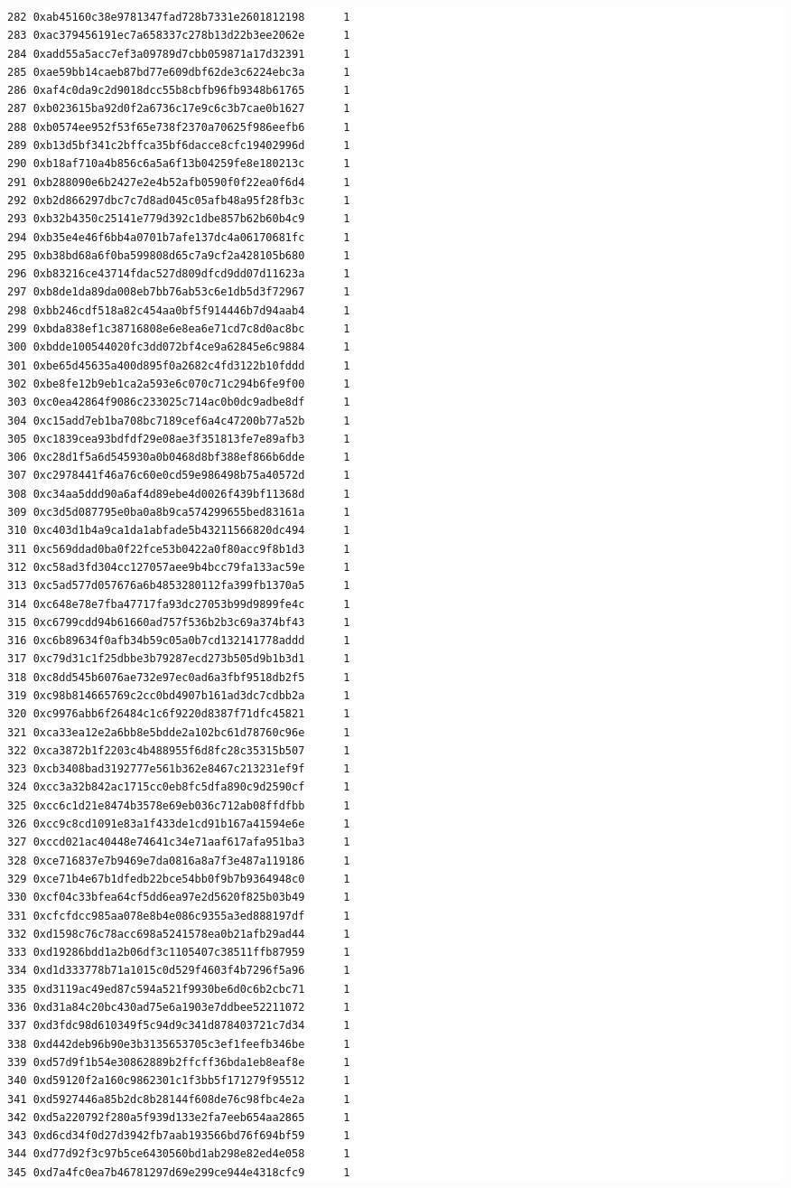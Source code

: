     282 0xab45160c38e9781347fad728b7331e2601812198      1
    283 0xac379456191ec7a658337c278b13d22b3ee2062e      1
    284 0xadd55a5acc7ef3a09789d7cbb059871a17d32391      1
    285 0xae59bb14caeb87bd77e609dbf62de3c6224ebc3a      1
    286 0xaf4c0da9c2d9018dcc55b8cbfb96fb9348b61765      1
    287 0xb023615ba92d0f2a6736c17e9c6c3b7cae0b1627      1
    288 0xb0574ee952f53f65e738f2370a70625f986eefb6      1
    289 0xb13d5bf341c2bffca35bf6dacce8cfc19402996d      1
    290 0xb18af710a4b856c6a5a6f13b04259fe8e180213c      1
    291 0xb288090e6b2427e2e4b52afb0590f0f22ea0f6d4      1
    292 0xb2d866297dbc7c7d8ad045c05afb48a95f28fb3c      1
    293 0xb32b4350c25141e779d392c1dbe857b62b60b4c9      1
    294 0xb35e4e46f6bb4a0701b7afe137dc4a06170681fc      1
    295 0xb38bd68a6f0ba599808d65c7a9cf2a428105b680      1
    296 0xb83216ce43714fdac527d809dfcd9dd07d11623a      1
    297 0xb8de1da89da008eb7bb76ab53c6e1db5d3f72967      1
    298 0xbb246cdf518a82c454aa0bf5f914446b7d94aab4      1
    299 0xbda838ef1c38716808e6e8ea6e71cd7c8d0ac8bc      1
    300 0xbdde100544020fc3dd072bf4ce9a62845e6c9884      1
    301 0xbe65d45635a400d895f0a2682c4fd3122b10fddd      1
    302 0xbe8fe12b9eb1ca2a593e6c070c71c294b6fe9f00      1
    303 0xc0ea42864f9086c233025c714ac0b0dc9adbe8df      1
    304 0xc15add7eb1ba708bc7189cef6a4c47200b77a52b      1
    305 0xc1839cea93bdfdf29e08ae3f351813fe7e89afb3      1
    306 0xc28d1f5a6d545930a0b0468d8bf388ef866b6dde      1
    307 0xc2978441f46a76c60e0cd59e986498b75a40572d      1
    308 0xc34aa5ddd90a6af4d89ebe4d0026f439bf11368d      1
    309 0xc3d5d087795e0ba0a8b9ca574299655bed83161a      1
    310 0xc403d1b4a9ca1da1abfade5b43211566820dc494      1
    311 0xc569ddad0ba0f22fce53b0422a0f80acc9f8b1d3      1
    312 0xc58ad3fd304cc127057aee9b4bcc79fa133ac59e      1
    313 0xc5ad577d057676a6b4853280112fa399fb1370a5      1
    314 0xc648e78e7fba47717fa93dc27053b99d9899fe4c      1
    315 0xc6799cdd94b61660ad757f536b2b3c69a374bf43      1
    316 0xc6b89634f0afb34b59c05a0b7cd132141778addd      1
    317 0xc79d31c1f25dbbe3b79287ecd273b505d9b1b3d1      1
    318 0xc8dd545b6076ae732e97ec0ad6a3fbf9518db2f5      1
    319 0xc98b814665769c2cc0bd4907b161ad3dc7cdbb2a      1
    320 0xc9976abb6f26484c1c6f9220d8387f71dfc45821      1
    321 0xca33ea12e2a6bb8e5bdde2a102bc61d78760c96e      1
    322 0xca3872b1f2203c4b488955f6d8fc28c35315b507      1
    323 0xcb3408bad3192777e561b362e8467c213231ef9f      1
    324 0xcc3a32b842ac1715cc0eb8fc5dfa890c9d2590cf      1
    325 0xcc6c1d21e8474b3578e69eb036c712ab08ffdfbb      1
    326 0xcc9c8cd1091e83a1f433de1cd91b167a41594e6e      1
    327 0xccd021ac40448e74641c34e71aaf617afa951ba3      1
    328 0xce716837e7b9469e7da0816a8a7f3e487a119186      1
    329 0xce71b4e67b1dfedb22bce54bb0f9b7b9364948c0      1
    330 0xcf04c33bfea64cf5dd6ea97e2d5620f825b03b49      1
    331 0xcfcfdcc985aa078e8b4e086c9355a3ed888197df      1
    332 0xd1598c76c78acc698a5241578ea0b21afb29ad44      1
    333 0xd19286bdd1a2b06df3c1105407c38511ffb87959      1
    334 0xd1d333778b71a1015c0d529f4603f4b7296f5a96      1
    335 0xd3119ac49ed87c594a521f9930be6d0c6b2cbc71      1
    336 0xd31a84c20bc430ad75e6a1903e7ddbee52211072      1
    337 0xd3fdc98d610349f5c94d9c341d878403721c7d34      1
    338 0xd442deb96b90e3b3135653705c3ef1feefb346be      1
    339 0xd57d9f1b54e30862889b2ffcff36bda1eb8eaf8e      1
    340 0xd59120f2a160c9862301c1f3bb5f171279f95512      1
    341 0xd5927446a85b2dc8b28144f608de76c98fbc4e2a      1
    342 0xd5a220792f280a5f939d133e2fa7eeb654aa2865      1
    343 0xd6cd34f0d27d3942fb7aab193566bd76f694bf59      1
    344 0xd77d92f3c97b5ce6430560bd1ab298e82ed4e058      1
    345 0xd7a4fc0ea7b46781297d69e299ce944e4318cfc9      1